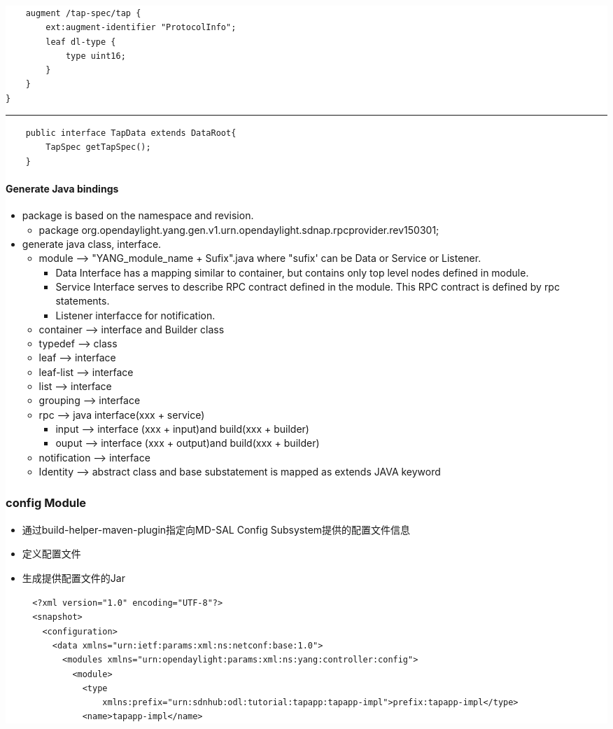 		augment /tap-spec/tap {
			ext:augment-identifier "ProtocolInfo";
			leaf dl-type {
				type uint16;
			}
		}
    }

---

        public interface TapData extends DataRoot{
            TapSpec getTapSpec();
        }

#### Generate Java bindings
  * package is based on the namespace and revision. 
	- package org.opendaylight.yang.gen.v1.urn.opendaylight.sdnap.rpcprovider.rev150301;
  * generate java class, interface.
    - module    --> "YANG_module_name + Sufix".java where "sufix' can be Data or Service or Listener.
		+ Data Interface has a mapping similar to container, but contains only top level nodes defined in module.
		+ Service Interface serves to describe RPC contract defined in the module. This RPC contract is defined by rpc statements. 
        + Listener interfacce for notification. 
    - container --> interface and Builder class
    - typedef   --> class
    - leaf      --> interface
    - leaf-list --> interface
    - list      --> interface
    - grouping  --> interface
    - rpc       --> java interface(xxx + service)
      + input   --> interface (xxx + input)and build(xxx + builder)
      + ouput   --> interface (xxx + output)and build(xxx + builder)
    - notification --> interface
    - Identity     --> abstract class and base substatement is mapped as extends JAVA keyword
      

  


### config Module

* 通过build-helper-maven-plugin指定向MD-SAL Config Subsystem提供的配置文件信息
* 定义配置文件
* 生成提供配置文件的Jar



		<?xml version="1.0" encoding="UTF-8"?>
		<snapshot>
		  <configuration>
		    <data xmlns="urn:ietf:params:xml:ns:netconf:base:1.0">
		      <modules xmlns="urn:opendaylight:params:xml:ns:yang:controller:config">
		        <module>
		          <type
		              xmlns:prefix="urn:sdnhub:odl:tutorial:tapapp:tapapp-impl">prefix:tapapp-impl</type>
		          <name>tapapp-impl</name>
